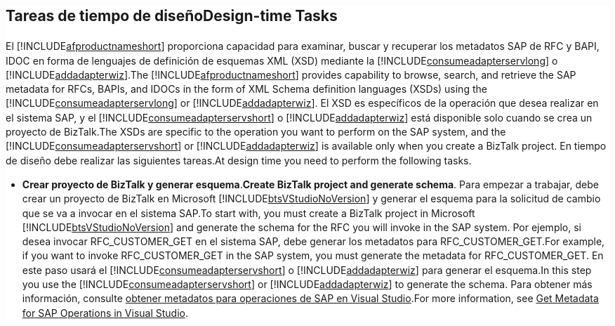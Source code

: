 ## <a name="design-time-tasks"></a><span data-ttu-id="747d4-107">Tareas de tiempo de diseño</span><span class="sxs-lookup"><span data-stu-id="747d4-107">Design-time Tasks</span></span>  
 <span data-ttu-id="747d4-108">El [!INCLUDE[afproductnameshort](../../includes/afproductnameshort-md.md)] proporciona capacidad para examinar, buscar y recuperar los metadatos SAP de RFC y BAPI, IDOC en forma de lenguajes de definición de esquemas XML (XSD) mediante la [!INCLUDE[consumeadapterservlong](../../includes/consumeadapterservlong-md.md)] o [!INCLUDE[addadapterwiz](../../includes/addadapterwiz-md.md)].</span><span class="sxs-lookup"><span data-stu-id="747d4-108">The [!INCLUDE[afproductnameshort](../../includes/afproductnameshort-md.md)] provides capability to browse, search, and retrieve the SAP metadata for RFCs, BAPIs, and IDOCs in the form of XML Schema definition languages (XSDs) using the [!INCLUDE[consumeadapterservlong](../../includes/consumeadapterservlong-md.md)] or [!INCLUDE[addadapterwiz](../../includes/addadapterwiz-md.md)].</span></span> <span data-ttu-id="747d4-109">El XSD es específicos de la operación que desea realizar en el sistema SAP, y el [!INCLUDE[consumeadapterservshort](../../includes/consumeadapterservshort-md.md)] o [!INCLUDE[addadapterwiz](../../includes/addadapterwiz-md.md)] está disponible solo cuando se crea un proyecto de BizTalk.</span><span class="sxs-lookup"><span data-stu-id="747d4-109">The XSDs are specific to the operation you want to perform on the SAP system, and the [!INCLUDE[consumeadapterservshort](../../includes/consumeadapterservshort-md.md)] or [!INCLUDE[addadapterwiz](../../includes/addadapterwiz-md.md)] is available only when you create a BizTalk project.</span></span> <span data-ttu-id="747d4-110">En tiempo de diseño debe realizar las siguientes tareas.</span><span class="sxs-lookup"><span data-stu-id="747d4-110">At design time you need to perform the following tasks.</span></span>  
  
-   <span data-ttu-id="747d4-111">**Crear proyecto de BizTalk y generar esquema**.</span><span class="sxs-lookup"><span data-stu-id="747d4-111">**Create BizTalk project and generate schema**.</span></span> <span data-ttu-id="747d4-112">Para empezar a trabajar, debe crear un proyecto de BizTalk en Microsoft [!INCLUDE[btsVStudioNoVersion](../../includes/btsvstudionoversion-md.md)] y generar el esquema para la solicitud de cambio que se va a invocar en el sistema SAP.</span><span class="sxs-lookup"><span data-stu-id="747d4-112">To start with, you must create a BizTalk project in Microsoft [!INCLUDE[btsVStudioNoVersion](../../includes/btsvstudionoversion-md.md)] and generate the schema for the RFC you will invoke in the SAP system.</span></span> <span data-ttu-id="747d4-113">Por ejemplo, si desea invocar RFC_CUSTOMER_GET en el sistema SAP, debe generar los metadatos para RFC_CUSTOMER_GET.</span><span class="sxs-lookup"><span data-stu-id="747d4-113">For example, if you want to invoke RFC_CUSTOMER_GET in the SAP system, you must generate the metadata for RFC_CUSTOMER_GET.</span></span> <span data-ttu-id="747d4-114">En este paso usará el [!INCLUDE[consumeadapterservshort](../../includes/consumeadapterservshort-md.md)] o [!INCLUDE[addadapterwiz](../../includes/addadapterwiz-md.md)] para generar el esquema.</span><span class="sxs-lookup"><span data-stu-id="747d4-114">In this step you use the [!INCLUDE[consumeadapterservshort](../../includes/consumeadapterservshort-md.md)] or [!INCLUDE[addadapterwiz](../../includes/addadapterwiz-md.md)] to generate the schema.</span></span> <span data-ttu-id="747d4-115">Para obtener más información, consulte [obtener metadatos para operaciones de SAP en Visual Studio](../../adapters-and-accelerators/adapter-sap/get-metadata-for-sap-operations-in-visual-studio.md).</span><span class="sxs-lookup"><span data-stu-id="747d4-115">For more information, see [Get Metadata for SAP Operations in Visual Studio](../../adapters-and-accelerators/adapter-sap/get-metadata-for-sap-operations-in-visual-studio.md).</span></span>  
  